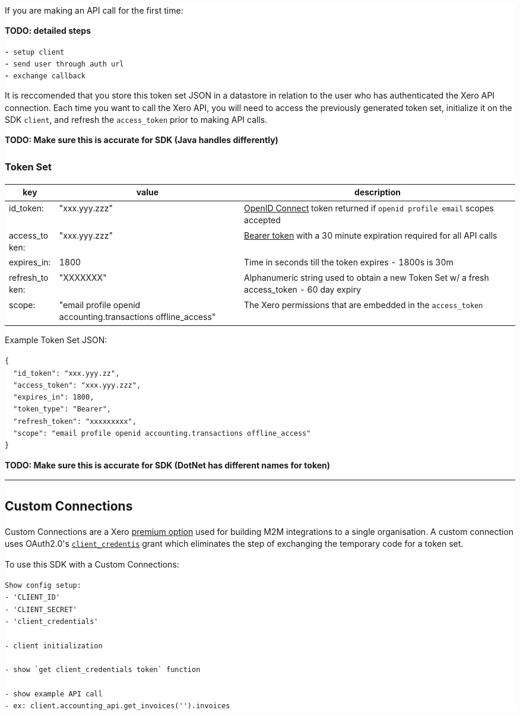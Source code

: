 If you are making an API call for the first time:

**TODO: detailed steps**
```ruby
- setup client
- send user through auth url
- exchange callback
```

It is reccomended that you store this token set JSON in a datastore in relation to the user who has authenticated the Xero API connection. Each time you want to call the Xero API, you will need to access the previously generated token set, initialize it on the SDK `client`, and refresh the `access_token` prior to making API calls.

**TODO: Make sure this is accurate for SDK (Java handles differently)**

### Token Set
| key | value | description |
| --- | --- | --- |
| id_token: | "xxx.yyy.zzz" | [OpenID Connect](https://openid.net/connect/) token returned if `openid profile email` scopes accepted |
| access_token: | "xxx.yyy.zzz" | [Bearer token](https://oauth.net/2/jwt/) with a 30 minute expiration required for all API calls |
| expires_in: | 1800 | Time in seconds till the token expires - 1800s is 30m |
| refresh_token: | "XXXXXXX" | Alphanumeric string used to obtain a new Token Set w/ a fresh access_token - 60 day expiry |
| scope: | "email profile openid accounting.transactions offline_access" | The Xero permissions that are embedded in the `access_token` |

Example Token Set JSON:
```
{
  "id_token": "xxx.yyy.zz",
  "access_token": "xxx.yyy.zzz",
  "expires_in": 1800,
  "token_type": "Bearer",
  "refresh_token": "xxxxxxxxx",
  "scope": "email profile openid accounting.transactions offline_access"
}
```

**TODO: Make sure this is accurate for SDK (DotNet has different names for token)**

---
## Custom Connections 

Custom Connections are a Xero [premium option](https://developer.xero.com/documentation/oauth2/custom-connections) used for building M2M integrations to a single organisation. A custom connection uses OAuth2.0's [`client_credentis`](https://www.oauth.com/oauth2-servers/access-tokens/client-credentials/) grant which eliminates the step of exchanging the temporary code for a token set.

To use this SDK with a Custom Connections:
```
Show config setup:
- 'CLIENT_ID'
- 'CLIENT_SECRET'
- 'client_credentials'

- client initialization

- show `get client_credentials token` function

- show example API call
- ex: client.accounting_api.get_invoices('').invoices
```
